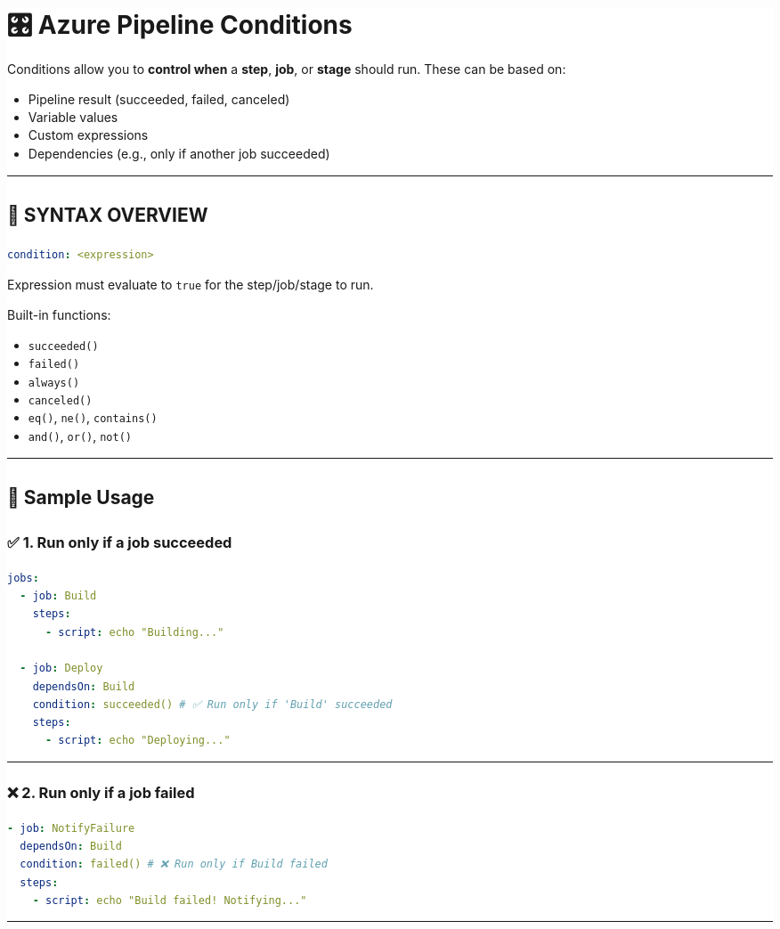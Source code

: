 # 🎛️ Azure Pipeline Conditions

Conditions allow you to **control when** a **step**, **job**, or **stage** should run. These can be based on:

- Pipeline result (succeeded, failed, canceled)
- Variable values
- Custom expressions
- Dependencies (e.g., only if another job succeeded)

---

## 🧠 SYNTAX OVERVIEW

```yaml
condition: <expression>
```

Expression must evaluate to `true` for the step/job/stage to run.

Built-in functions:

- `succeeded()`
- `failed()`
- `always()`
- `canceled()`
- `eq()`, `ne()`, `contains()`
- `and()`, `or()`, `not()`

---

## 🧪 Sample Usage

### ✅ 1. Run only if a job succeeded

```yaml
jobs:
  - job: Build
    steps:
      - script: echo "Building..."

  - job: Deploy
    dependsOn: Build
    condition: succeeded() # ✅ Run only if 'Build' succeeded
    steps:
      - script: echo "Deploying..."
```

---

### ❌ 2. Run only if a job failed

```yaml
- job: NotifyFailure
  dependsOn: Build
  condition: failed() # ❌ Run only if Build failed
  steps:
    - script: echo "Build failed! Notifying..."
```

---